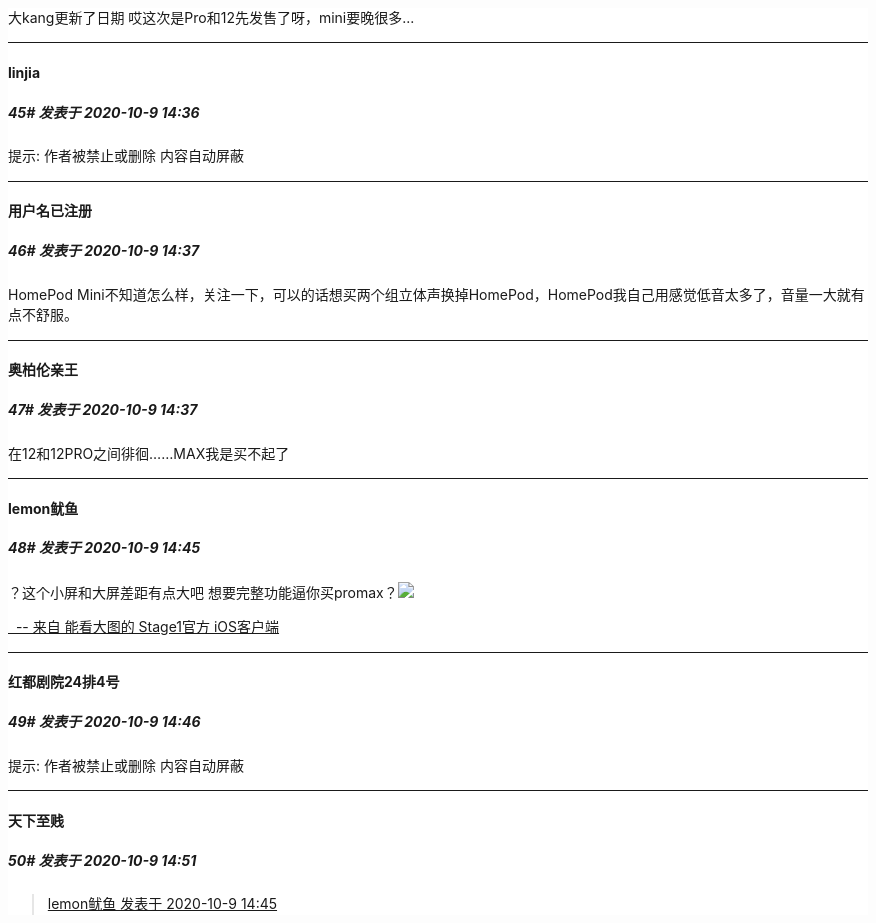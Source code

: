 大kang更新了日期</blockquote>
哎这次是Pro和12先发售了呀，mini要晚很多...


-----

####  linjia  
##### 45#       发表于 2020-10-9 14:36

提示: 作者被禁止或删除 内容自动屏蔽


-----

####  用户名已注册  
##### 46#       发表于 2020-10-9 14:37


HomePod Mini不知道怎么样，关注一下，可以的话想买两个组立体声换掉HomePod，HomePod我自己用感觉低音太多了，音量一大就有点不舒服。


-----

####  奥柏伦亲王  
##### 47#       发表于 2020-10-9 14:37


在12和12PRO之间徘徊……MAX我是买不起了


-----

####  lemon鱿鱼  
##### 48#       发表于 2020-10-9 14:45


？这个小屏和大屏差距有点大吧
想要完整功能逼你买promax？<img src="https://static.saraba1st.com/image/smiley/face2017/049.png" referrerpolicy="no-referrer">

[  -- 来自 能看大图的 Stage1官方 iOS客户端](https://itunes.apple.com/fi/app/saraba1st/id1221237470?mt=8)


-----

####  红都剧院24排4号  
##### 49#       发表于 2020-10-9 14:46

提示: 作者被禁止或删除 内容自动屏蔽


-----

####  天下至贱  
##### 50#       发表于 2020-10-9 14:51


<blockquote><a href="httphttps://bbs.saraba1st.com/2b/forum.php?mod=redirect&amp;goto=findpost&amp;pid=48997995&amp;ptid=1963649" target="_blank">lemon鱿鱼 发表于 2020-10-9 14:45</a>
